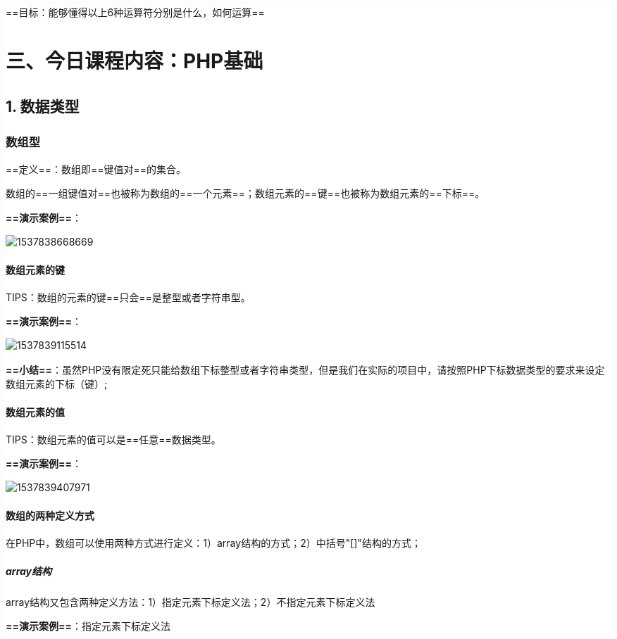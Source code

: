   ==目标：能够懂得以上6种运算符分别是什么，如何运算==

# 三、今日课程内容：PHP基础

## 1. 数据类型

### 数组型

==定义==：数组即==键值对==的集合。

数组的==一组键值对==也被称为数组的==一个元素==；数组元素的==键==也被称为数组元素的==下标==。



**==演示案例==**：

![1537838668669](2)



#### 数组元素的键

TIPS：数组的元素的键==只会==是整型或者字符串型。



**==演示案例==**：

![1537839115514](3)



**==小结==**：虽然PHP没有限定死只能给数组下标整型或者字符串类型，但是我们在实际的项目中，请按照PHP下标数据类型的要求来设定数组元素的下标（键）;



#### 数组元素的值

TIPS：数组元素的值可以是==任意==数据类型。



**==演示案例==**：

![1537839407971](4)



#### 数组的两种定义方式

在PHP中，数组可以使用两种方式进行定义：1）array结构的方式；2）中括号"[]"结构的方式；



##### array结构

array结构又包含两种定义方法：1）指定元素下标定义法；2）不指定元素下标定义法



**==演示案例==**：指定元素下标定义法
